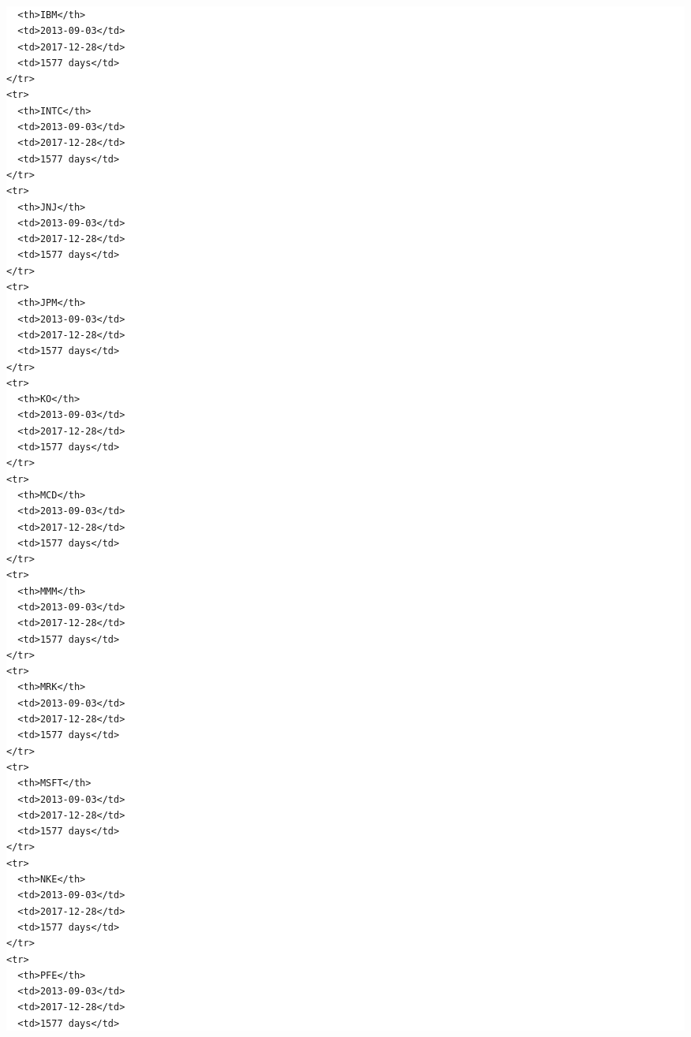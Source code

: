       <th>IBM</th>
      <td>2013-09-03</td>
      <td>2017-12-28</td>
      <td>1577 days</td>
    </tr>
    <tr>
      <th>INTC</th>
      <td>2013-09-03</td>
      <td>2017-12-28</td>
      <td>1577 days</td>
    </tr>
    <tr>
      <th>JNJ</th>
      <td>2013-09-03</td>
      <td>2017-12-28</td>
      <td>1577 days</td>
    </tr>
    <tr>
      <th>JPM</th>
      <td>2013-09-03</td>
      <td>2017-12-28</td>
      <td>1577 days</td>
    </tr>
    <tr>
      <th>KO</th>
      <td>2013-09-03</td>
      <td>2017-12-28</td>
      <td>1577 days</td>
    </tr>
    <tr>
      <th>MCD</th>
      <td>2013-09-03</td>
      <td>2017-12-28</td>
      <td>1577 days</td>
    </tr>
    <tr>
      <th>MMM</th>
      <td>2013-09-03</td>
      <td>2017-12-28</td>
      <td>1577 days</td>
    </tr>
    <tr>
      <th>MRK</th>
      <td>2013-09-03</td>
      <td>2017-12-28</td>
      <td>1577 days</td>
    </tr>
    <tr>
      <th>MSFT</th>
      <td>2013-09-03</td>
      <td>2017-12-28</td>
      <td>1577 days</td>
    </tr>
    <tr>
      <th>NKE</th>
      <td>2013-09-03</td>
      <td>2017-12-28</td>
      <td>1577 days</td>
    </tr>
    <tr>
      <th>PFE</th>
      <td>2013-09-03</td>
      <td>2017-12-28</td>
      <td>1577 days</td>